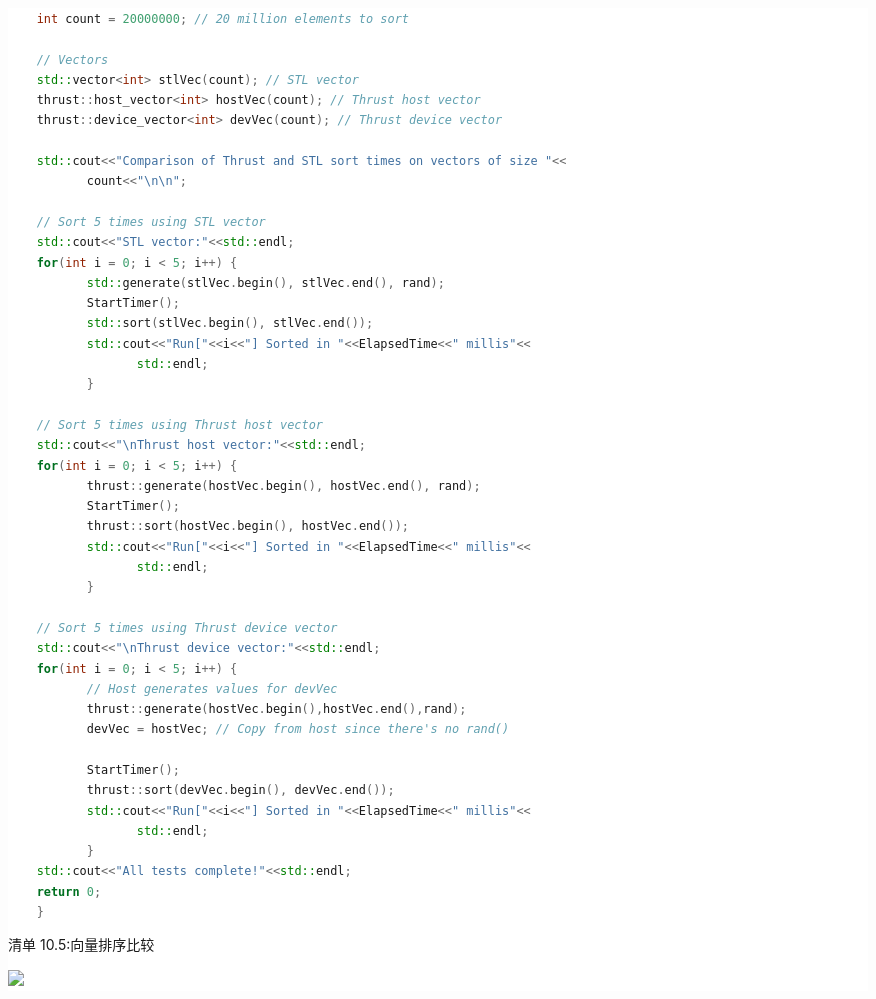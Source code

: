 ```cpp
    int count = 20000000; // 20 million elements to sort

    // Vectors
    std::vector<int> stlVec(count); // STL vector
    thrust::host_vector<int> hostVec(count); // Thrust host vector
    thrust::device_vector<int> devVec(count); // Thrust device vector

    std::cout<<"Comparison of Thrust and STL sort times on vectors of size "<<
           count<<"\n\n";

    // Sort 5 times using STL vector
    std::cout<<"STL vector:"<<std::endl;
    for(int i = 0; i < 5; i++) {
           std::generate(stlVec.begin(), stlVec.end(), rand);
           StartTimer();
           std::sort(stlVec.begin(), stlVec.end());
           std::cout<<"Run["<<i<<"] Sorted in "<<ElapsedTime<<" millis"<<
                  std::endl;
           }

    // Sort 5 times using Thrust host vector
    std::cout<<"\nThrust host vector:"<<std::endl;
    for(int i = 0; i < 5; i++) {
           thrust::generate(hostVec.begin(), hostVec.end(), rand);
           StartTimer();
           thrust::sort(hostVec.begin(), hostVec.end());
           std::cout<<"Run["<<i<<"] Sorted in "<<ElapsedTime<<" millis"<<
                  std::endl;
           }

    // Sort 5 times using Thrust device vector
    std::cout<<"\nThrust device vector:"<<std::endl;
    for(int i = 0; i < 5; i++) {
           // Host generates values for devVec
           thrust::generate(hostVec.begin(),hostVec.end(),rand);
           devVec = hostVec; // Copy from host since there's no rand()

           StartTimer();
           thrust::sort(devVec.begin(), devVec.end());
           std::cout<<"Run["<<i<<"] Sorted in "<<ElapsedTime<<" millis"<<
                  std::endl;
           }
    std::cout<<"All tests complete!"<<std::endl;
    return 0;
    }

```

清单 10.5:向量排序比较

![](../Images/image070.png)
